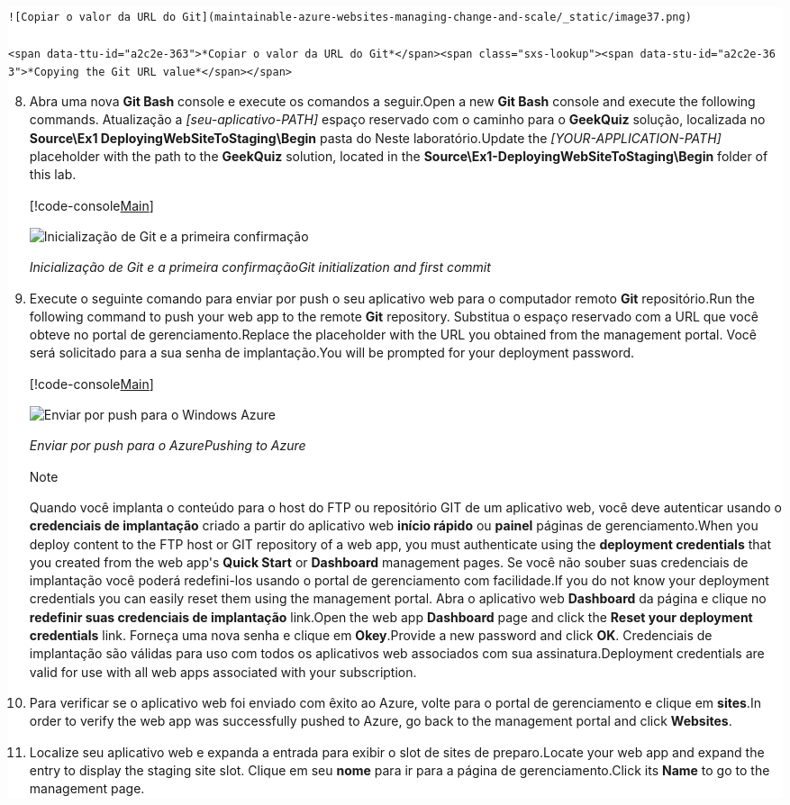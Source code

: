     ![Copiar o valor da URL do Git](maintainable-azure-websites-managing-change-and-scale/_static/image37.png)

    <span data-ttu-id="a2c2e-363">*Copiar o valor da URL do Git*</span><span class="sxs-lookup"><span data-stu-id="a2c2e-363">*Copying the Git URL value*</span></span>
8. <span data-ttu-id="a2c2e-364">Abra uma nova **Git Bash** console e execute os comandos a seguir.</span><span class="sxs-lookup"><span data-stu-id="a2c2e-364">Open a new **Git Bash** console and execute the following commands.</span></span> <span data-ttu-id="a2c2e-365">Atualização a *[seu-aplicativo-PATH]* espaço reservado com o caminho para o **GeekQuiz** solução, localizada no **Source\Ex1 DeployingWebSiteToStaging\Begin** pasta do Neste laboratório.</span><span class="sxs-lookup"><span data-stu-id="a2c2e-365">Update the *[YOUR-APPLICATION-PATH]* placeholder with the path to the **GeekQuiz** solution, located in the **Source\Ex1-DeployingWebSiteToStaging\Begin** folder of this lab.</span></span>

    [!code-console[Main](maintainable-azure-websites-managing-change-and-scale/samples/sample11.cmd)]

    ![Inicialização de Git e a primeira confirmação](maintainable-azure-websites-managing-change-and-scale/_static/image38.png)

    <span data-ttu-id="a2c2e-367">*Inicialização de Git e a primeira confirmação*</span><span class="sxs-lookup"><span data-stu-id="a2c2e-367">*Git initialization and first commit*</span></span>
9. <span data-ttu-id="a2c2e-368">Execute o seguinte comando para enviar por push o seu aplicativo web para o computador remoto **Git** repositório.</span><span class="sxs-lookup"><span data-stu-id="a2c2e-368">Run the following command to push your web app to the remote **Git** repository.</span></span> <span data-ttu-id="a2c2e-369">Substitua o espaço reservado com a URL que você obteve no portal de gerenciamento.</span><span class="sxs-lookup"><span data-stu-id="a2c2e-369">Replace the placeholder with the URL you obtained from the management portal.</span></span> <span data-ttu-id="a2c2e-370">Você será solicitado para a sua senha de implantação.</span><span class="sxs-lookup"><span data-stu-id="a2c2e-370">You will be prompted for your deployment password.</span></span>

    [!code-console[Main](maintainable-azure-websites-managing-change-and-scale/samples/sample12.cmd)]

    ![Enviar por push para o Windows Azure](maintainable-azure-websites-managing-change-and-scale/_static/image39.png)

    <span data-ttu-id="a2c2e-372">*Enviar por push para o Azure*</span><span class="sxs-lookup"><span data-stu-id="a2c2e-372">*Pushing to Azure*</span></span>

    > [!NOTE]
    > <span data-ttu-id="a2c2e-373">Quando você implanta o conteúdo para o host do FTP ou repositório GIT de um aplicativo web, você deve autenticar usando o **credenciais de implantação** criado a partir do aplicativo web **início rápido** ou **painel**  páginas de gerenciamento.</span><span class="sxs-lookup"><span data-stu-id="a2c2e-373">When you deploy content to the FTP host or GIT repository of a web app, you must authenticate using the **deployment credentials** that you created from the web app's **Quick Start** or **Dashboard** management pages.</span></span> <span data-ttu-id="a2c2e-374">Se você não souber suas credenciais de implantação você poderá redefini-los usando o portal de gerenciamento com facilidade.</span><span class="sxs-lookup"><span data-stu-id="a2c2e-374">If you do not know your deployment credentials you can easily reset them using the management portal.</span></span> <span data-ttu-id="a2c2e-375">Abra o aplicativo web **Dashboard** da página e clique no **redefinir suas credenciais de implantação** link.</span><span class="sxs-lookup"><span data-stu-id="a2c2e-375">Open the web app **Dashboard** page and click the **Reset your deployment credentials** link.</span></span> <span data-ttu-id="a2c2e-376">Forneça uma nova senha e clique em **Okey**.</span><span class="sxs-lookup"><span data-stu-id="a2c2e-376">Provide a new password and click **OK**.</span></span> <span data-ttu-id="a2c2e-377">Credenciais de implantação são válidas para uso com todos os aplicativos web associados com sua assinatura.</span><span class="sxs-lookup"><span data-stu-id="a2c2e-377">Deployment credentials are valid for use with all web apps associated with your subscription.</span></span>
10. <span data-ttu-id="a2c2e-378">Para verificar se o aplicativo web foi enviado com êxito ao Azure, volte para o portal de gerenciamento e clique em **sites**.</span><span class="sxs-lookup"><span data-stu-id="a2c2e-378">In order to verify the web app was successfully pushed to Azure, go back to the management portal and click **Websites**.</span></span>
11. <span data-ttu-id="a2c2e-379">Localize seu aplicativo web e expanda a entrada para exibir o slot de sites de preparo.</span><span class="sxs-lookup"><span data-stu-id="a2c2e-379">Locate your web app and expand the entry to display the staging site slot.</span></span> <span data-ttu-id="a2c2e-380">Clique em seu **nome** para ir para a página de gerenciamento.</span><span class="sxs-lookup"><span data-stu-id="a2c2e-380">Click its **Name** to go to the management page.</span></span>